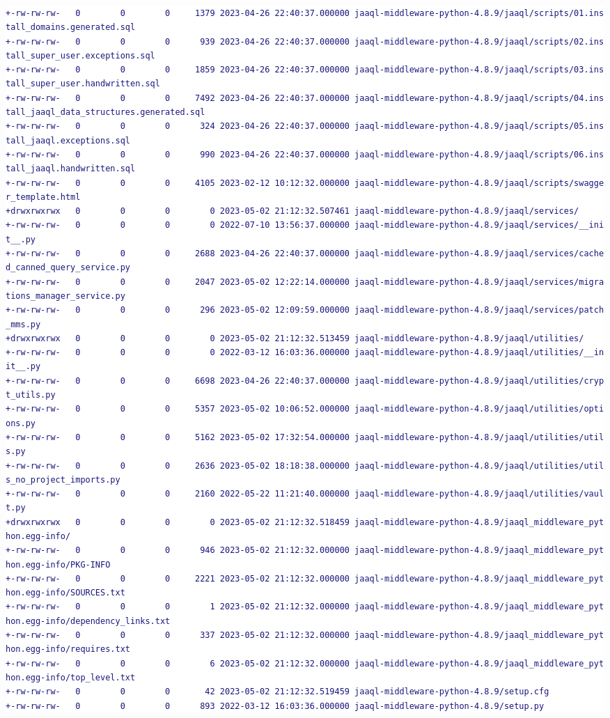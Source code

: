 ```diff
+-rw-rw-rw-   0        0        0     1379 2023-04-26 22:40:37.000000 jaaql-middleware-python-4.8.9/jaaql/scripts/01.install_domains.generated.sql
+-rw-rw-rw-   0        0        0      939 2023-04-26 22:40:37.000000 jaaql-middleware-python-4.8.9/jaaql/scripts/02.install_super_user.exceptions.sql
+-rw-rw-rw-   0        0        0     1859 2023-04-26 22:40:37.000000 jaaql-middleware-python-4.8.9/jaaql/scripts/03.install_super_user.handwritten.sql
+-rw-rw-rw-   0        0        0     7492 2023-04-26 22:40:37.000000 jaaql-middleware-python-4.8.9/jaaql/scripts/04.install_jaaql_data_structures.generated.sql
+-rw-rw-rw-   0        0        0      324 2023-04-26 22:40:37.000000 jaaql-middleware-python-4.8.9/jaaql/scripts/05.install_jaaql.exceptions.sql
+-rw-rw-rw-   0        0        0      990 2023-04-26 22:40:37.000000 jaaql-middleware-python-4.8.9/jaaql/scripts/06.install_jaaql.handwritten.sql
+-rw-rw-rw-   0        0        0     4105 2023-02-12 10:12:32.000000 jaaql-middleware-python-4.8.9/jaaql/scripts/swagger_template.html
+drwxrwxrwx   0        0        0        0 2023-05-02 21:12:32.507461 jaaql-middleware-python-4.8.9/jaaql/services/
+-rw-rw-rw-   0        0        0        0 2022-07-10 13:56:37.000000 jaaql-middleware-python-4.8.9/jaaql/services/__init__.py
+-rw-rw-rw-   0        0        0     2688 2023-04-26 22:40:37.000000 jaaql-middleware-python-4.8.9/jaaql/services/cached_canned_query_service.py
+-rw-rw-rw-   0        0        0     2047 2023-05-02 12:22:14.000000 jaaql-middleware-python-4.8.9/jaaql/services/migrations_manager_service.py
+-rw-rw-rw-   0        0        0      296 2023-05-02 12:09:59.000000 jaaql-middleware-python-4.8.9/jaaql/services/patch_mms.py
+drwxrwxrwx   0        0        0        0 2023-05-02 21:12:32.513459 jaaql-middleware-python-4.8.9/jaaql/utilities/
+-rw-rw-rw-   0        0        0        0 2022-03-12 16:03:36.000000 jaaql-middleware-python-4.8.9/jaaql/utilities/__init__.py
+-rw-rw-rw-   0        0        0     6698 2023-04-26 22:40:37.000000 jaaql-middleware-python-4.8.9/jaaql/utilities/crypt_utils.py
+-rw-rw-rw-   0        0        0     5357 2023-05-02 10:06:52.000000 jaaql-middleware-python-4.8.9/jaaql/utilities/options.py
+-rw-rw-rw-   0        0        0     5162 2023-05-02 17:32:54.000000 jaaql-middleware-python-4.8.9/jaaql/utilities/utils.py
+-rw-rw-rw-   0        0        0     2636 2023-05-02 18:18:38.000000 jaaql-middleware-python-4.8.9/jaaql/utilities/utils_no_project_imports.py
+-rw-rw-rw-   0        0        0     2160 2022-05-22 11:21:40.000000 jaaql-middleware-python-4.8.9/jaaql/utilities/vault.py
+drwxrwxrwx   0        0        0        0 2023-05-02 21:12:32.518459 jaaql-middleware-python-4.8.9/jaaql_middleware_python.egg-info/
+-rw-rw-rw-   0        0        0      946 2023-05-02 21:12:32.000000 jaaql-middleware-python-4.8.9/jaaql_middleware_python.egg-info/PKG-INFO
+-rw-rw-rw-   0        0        0     2221 2023-05-02 21:12:32.000000 jaaql-middleware-python-4.8.9/jaaql_middleware_python.egg-info/SOURCES.txt
+-rw-rw-rw-   0        0        0        1 2023-05-02 21:12:32.000000 jaaql-middleware-python-4.8.9/jaaql_middleware_python.egg-info/dependency_links.txt
+-rw-rw-rw-   0        0        0      337 2023-05-02 21:12:32.000000 jaaql-middleware-python-4.8.9/jaaql_middleware_python.egg-info/requires.txt
+-rw-rw-rw-   0        0        0        6 2023-05-02 21:12:32.000000 jaaql-middleware-python-4.8.9/jaaql_middleware_python.egg-info/top_level.txt
+-rw-rw-rw-   0        0        0       42 2023-05-02 21:12:32.519459 jaaql-middleware-python-4.8.9/setup.cfg
+-rw-rw-rw-   0        0        0      893 2022-03-12 16:03:36.000000 jaaql-middleware-python-4.8.9/setup.py
```
